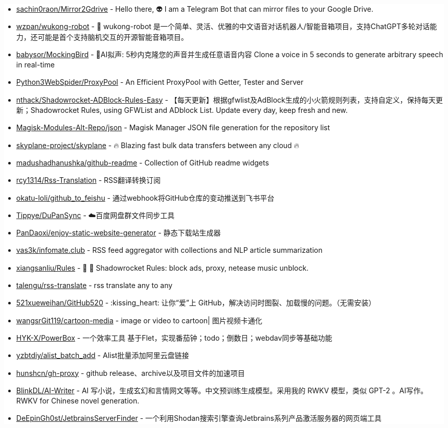*   [sachin0raon/Mirror2Gdrive](https://github.com/sachin0raon/Mirror2Gdrive) - Hello there, 👽 I am a Telegram Bot that can mirror files to your Google Drive.

*   [wzpan/wukong-robot](https://github.com/wzpan/wukong-robot) - 🤖 wukong-robot 是一个简单、灵活、优雅的中文语音对话机器人/智能音箱项目，支持ChatGPT多轮对话能力，还可能是首个支持脑机交互的开源智能音箱项目。

*   [babysor/MockingBird](https://github.com/babysor/MockingBird) - 🚀AI拟声: 5秒内克隆您的声音并生成任意语音内容 Clone a voice in 5 seconds to generate arbitrary speech in real-time

*   [Python3WebSpider/ProxyPool](https://github.com/Python3WebSpider/ProxyPool) - An Efficient ProxyPool with Getter, Tester and Server

*   [nthack/Shadowrocket-ADBlock-Rules-Easy](https://github.com/nthack/Shadowrocket-ADBlock-Rules-Easy) - 【每天更新】根据gfwlist及AdBlock生成的小火箭规则列表，支持自定义，保持每天更新；Shadowrocket Rules, using GFWList and ADblock List. Update every day, keep fresh and new.

*   [Magisk-Modules-Alt-Repo/json](https://github.com/Magisk-Modules-Alt-Repo/json) - Magisk Manager JSON file generation for the repository list

*   [skyplane-project/skyplane](https://github.com/skyplane-project/skyplane) - 🔥 Blazing fast bulk data transfers between any cloud 🔥

*   [madushadhanushka/github-readme](https://github.com/madushadhanushka/github-readme) - Collection of GitHub readme widgets

*   [rcy1314/Rss-Translation](https://github.com/rcy1314/Rss-Translation) - RSS翻译转换订阅

*   [okatu-loli/github\_to\_feishu](https://github.com/okatu-loli/github_to_feishu) - 通过webhook将GitHub仓库的变动推送到飞书平台

*   [Tippye/DuPanSync](https://github.com/Tippye/DuPanSync) - ☁️百度网盘群文件同步工具

*   [PanDaoxi/enjoy-static-website-generator](https://github.com/PanDaoxi/enjoy-static-website-generator) - 静态下载站生成器

*   [vas3k/infomate.club](https://github.com/vas3k/infomate.club) - RSS feed aggregator with collections and NLP article summarization

*   [xiangsanliu/Rules](https://github.com/xiangsanliu/Rules) - 🛫️ 🎵 Shadowrocket Rules: block ads, proxy, netease music unblock.

*   [talengu/rss-translate](https://github.com/talengu/rss-translate) - rss translate any to any

*   [521xueweihan/GitHub520](https://github.com/521xueweihan/GitHub520) - :kissing\_heart: 让你“爱”上 GitHub，解决访问时图裂、加载慢的问题。（无需安装）

*   [wangsrGit119/cartoon-media](https://github.com/wangsrGit119/cartoon-media) - image or video to cartoon| 图片视频卡通化

*   [HYK-X/PowerBox](https://github.com/HYK-X/PowerBox) - 一个效率工具  基于Flet，实现番茄钟；todo；倒数日；webdav同步等基础功能

*   [yzbtdiy/alist\_batch\_add](https://github.com/yzbtdiy/alist_batch_add) - Alist批量添加阿里云盘链接

*   [hunshcn/gh-proxy](https://github.com/hunshcn/gh-proxy) - github release、archive以及项目文件的加速项目

*   [BlinkDL/AI-Writer](https://github.com/BlinkDL/AI-Writer) - AI 写小说，生成玄幻和言情网文等等。中文预训练生成模型。采用我的 RWKV 模型，类似 GPT-2 。AI写作。RWKV for Chinese novel generation.

*   [DeEpinGh0st/JetbrainsServerFinder](https://github.com/DeEpinGh0st/JetbrainsServerFinder) - 一个利用Shodan搜索引擎查询Jetbrains系列产品激活服务器的网页端工具
